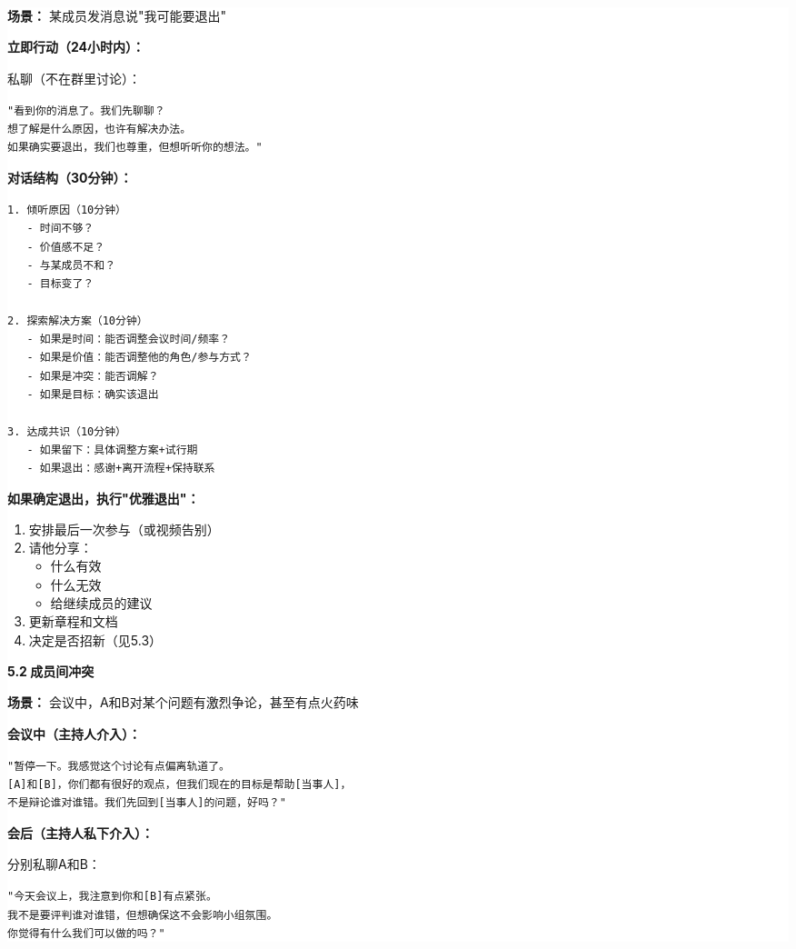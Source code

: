 **场景：** 某成员发消息说"我可能要退出"

**立即行动（24小时内）：**

私聊（不在群里讨论）：
```
"看到你的消息了。我们先聊聊？
想了解是什么原因，也许有解决办法。
如果确实要退出，我们也尊重，但想听听你的想法。"
```

**对话结构（30分钟）：**
```
1. 倾听原因（10分钟）
   - 时间不够？
   - 价值感不足？
   - 与某成员不和？
   - 目标变了？

2. 探索解决方案（10分钟）
   - 如果是时间：能否调整会议时间/频率？
   - 如果是价值：能否调整他的角色/参与方式？
   - 如果是冲突：能否调解？
   - 如果是目标：确实该退出

3. 达成共识（10分钟）
   - 如果留下：具体调整方案+试行期
   - 如果退出：感谢+离开流程+保持联系
```

**如果确定退出，执行"优雅退出"：**

1. 安排最后一次参与（或视频告别）
2. 请他分享：
   - 什么有效
   - 什么无效
   - 给继续成员的建议
3. 更新章程和文档
4. 决定是否招新（见5.3）

**5.2 成员间冲突**

**场景：** 会议中，A和B对某个问题有激烈争论，甚至有点火药味

**会议中（主持人介入）：**

```
"暂停一下。我感觉这个讨论有点偏离轨道了。
[A]和[B]，你们都有很好的观点，但我们现在的目标是帮助[当事人]，
不是辩论谁对谁错。我们先回到[当事人]的问题，好吗？"
```

**会后（主持人私下介入）：**

分别私聊A和B：
```
"今天会议上，我注意到你和[B]有点紧张。
我不是要评判谁对谁错，但想确保这不会影响小组氛围。
你觉得有什么我们可以做的吗？"
```
